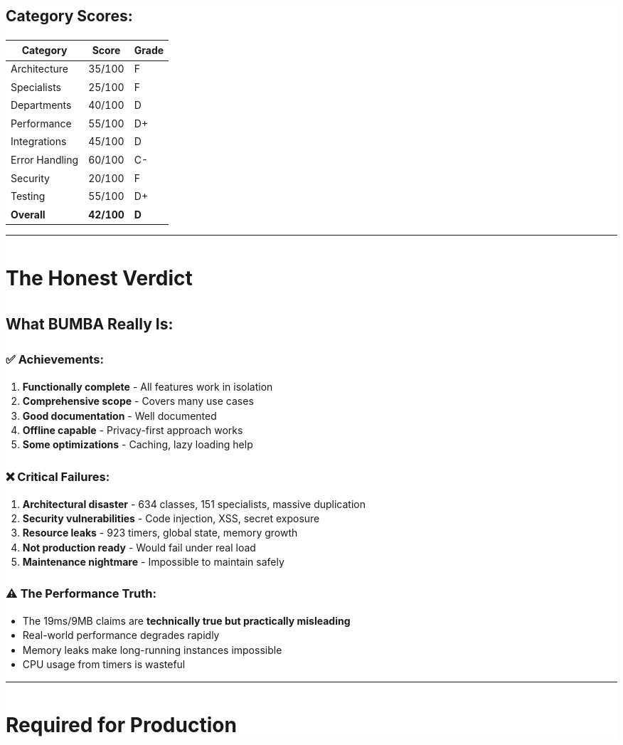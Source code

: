 ## Category Scores:

| Category | Score | Grade |
|----------|-------|-------|
| Architecture | 35/100 | F |
| Specialists | 25/100 | F |
| Departments | 40/100 | D |
| Performance | 55/100 | D+ |
| Integrations | 45/100 | D |
| Error Handling | 60/100 | C- |
| Security | 20/100 | F |
| Testing | 55/100 | D+ |
| **Overall** | **42/100** | **D** |

---

# The Honest Verdict

## What BUMBA Really Is:

### ✅ Achievements:
1. **Functionally complete** - All features work in isolation
2. **Comprehensive scope** - Covers many use cases
3. **Good documentation** - Well documented
4. **Offline capable** - Privacy-first approach works
5. **Some optimizations** - Caching, lazy loading help

### ❌ Critical Failures:
1. **Architectural disaster** - 634 classes, 151 specialists, massive duplication
2. **Security vulnerabilities** - Code injection, XSS, secret exposure
3. **Resource leaks** - 923 timers, global state, memory growth
4. **Not production ready** - Would fail under real load
5. **Maintenance nightmare** - Impossible to maintain safely

### ⚠️ The Performance Truth:
- The 19ms/9MB claims are **technically true but practically misleading**
- Real-world performance degrades rapidly
- Memory leaks make long-running instances impossible
- CPU usage from timers is wasteful

---

# Required for Production
